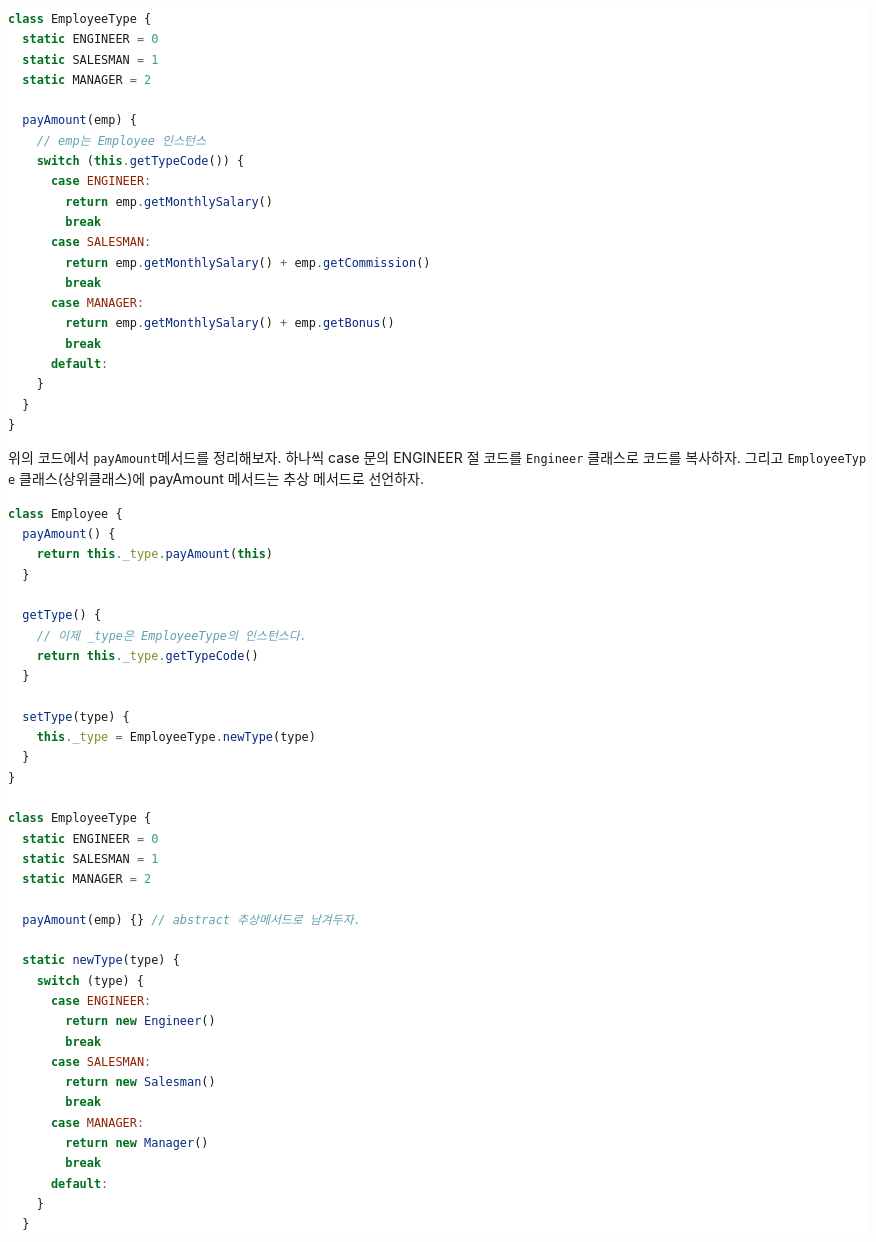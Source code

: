 ```javascript
class EmployeeType {
  static ENGINEER = 0
  static SALESMAN = 1
  static MANAGER = 2

  payAmount(emp) {
    // emp는 Employee 인스턴스
    switch (this.getTypeCode()) {
      case ENGINEER:
        return emp.getMonthlySalary()
        break
      case SALESMAN:
        return emp.getMonthlySalary() + emp.getCommission()
        break
      case MANAGER:
        return emp.getMonthlySalary() + emp.getBonus()
        break
      default:
    }
  }
}
```

위의 코드에서 `payAmount`메서드를 정리해보자.
하나씩 case 문의 ENGINEER 절 코드를 `Engineer` 클래스로 코드를 복사하자.
그리고 `EmployeeType` 클래스(상위클래스)에 payAmount 메서드는 추상 메서드로 선언하자.

```javascript
class Employee {
  payAmount() {
    return this._type.payAmount(this)
  }

  getType() {
    // 이제 _type은 EmployeeType의 인스턴스다.
    return this._type.getTypeCode()
  }

  setType(type) {
    this._type = EmployeeType.newType(type)
  }
}

class EmployeeType {
  static ENGINEER = 0
  static SALESMAN = 1
  static MANAGER = 2

  payAmount(emp) {} // abstract 추상메서드로 남겨두자.

  static newType(type) {
    switch (type) {
      case ENGINEER:
        return new Engineer()
        break
      case SALESMAN:
        return new Salesman()
        break
      case MANAGER:
        return new Manager()
        break
      default:
    }
  }
```
